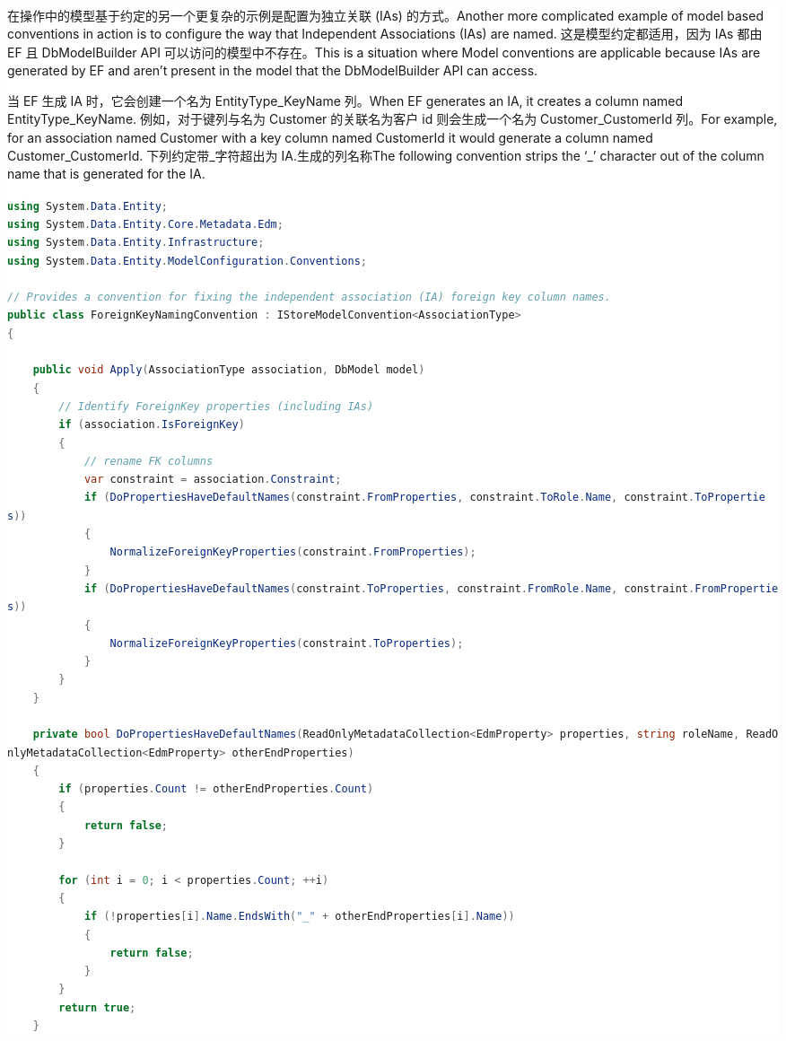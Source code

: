 <span data-ttu-id="7ebb2-129">在操作中的模型基于约定的另一个更复杂的示例是配置为独立关联 (IAs) 的方式。</span><span class="sxs-lookup"><span data-stu-id="7ebb2-129">Another more complicated example of model based conventions in action is to configure the way that Independent Associations (IAs) are named.</span></span>  <span data-ttu-id="7ebb2-130">这是模型约定都适用，因为 IAs 都由 EF 且 DbModelBuilder API 可以访问的模型中不存在。</span><span class="sxs-lookup"><span data-stu-id="7ebb2-130">This is a situation where Model conventions are applicable because IAs are generated by EF and aren’t present in the model that the DbModelBuilder API can access.</span></span>  

<span data-ttu-id="7ebb2-131">当 EF 生成 IA 时，它会创建一个名为 EntityType_KeyName 列。</span><span class="sxs-lookup"><span data-stu-id="7ebb2-131">When EF generates an IA, it creates a column named EntityType_KeyName.</span></span> <span data-ttu-id="7ebb2-132">例如，对于键列与名为 Customer 的关联名为客户 id 则会生成一个名为 Customer_CustomerId 列。</span><span class="sxs-lookup"><span data-stu-id="7ebb2-132">For example, for an association named Customer with a key column named CustomerId it would generate a column named Customer_CustomerId.</span></span> <span data-ttu-id="7ebb2-133">下列约定带\_字符超出为 IA.生成的列名称</span><span class="sxs-lookup"><span data-stu-id="7ebb2-133">The following convention strips the ‘\_’ character out of the column name that is generated for the IA.</span></span>  

``` csharp
using System.Data.Entity;
using System.Data.Entity.Core.Metadata.Edm;
using System.Data.Entity.Infrastructure;
using System.Data.Entity.ModelConfiguration.Conventions;

// Provides a convention for fixing the independent association (IA) foreign key column names.  
public class ForeignKeyNamingConvention : IStoreModelConvention<AssociationType>
{

    public void Apply(AssociationType association, DbModel model)
    {
        // Identify ForeignKey properties (including IAs)  
        if (association.IsForeignKey)
        {
            // rename FK columns  
            var constraint = association.Constraint;
            if (DoPropertiesHaveDefaultNames(constraint.FromProperties, constraint.ToRole.Name, constraint.ToProperties))
            {
                NormalizeForeignKeyProperties(constraint.FromProperties);
            }
            if (DoPropertiesHaveDefaultNames(constraint.ToProperties, constraint.FromRole.Name, constraint.FromProperties))
            {
                NormalizeForeignKeyProperties(constraint.ToProperties);
            }
        }
    }

    private bool DoPropertiesHaveDefaultNames(ReadOnlyMetadataCollection<EdmProperty> properties, string roleName, ReadOnlyMetadataCollection<EdmProperty> otherEndProperties)
    {
        if (properties.Count != otherEndProperties.Count)
        {
            return false;
        }

        for (int i = 0; i < properties.Count; ++i)
        {
            if (!properties[i].Name.EndsWith("_" + otherEndProperties[i].Name))
            {
                return false;
            }
        }
        return true;
    }

```